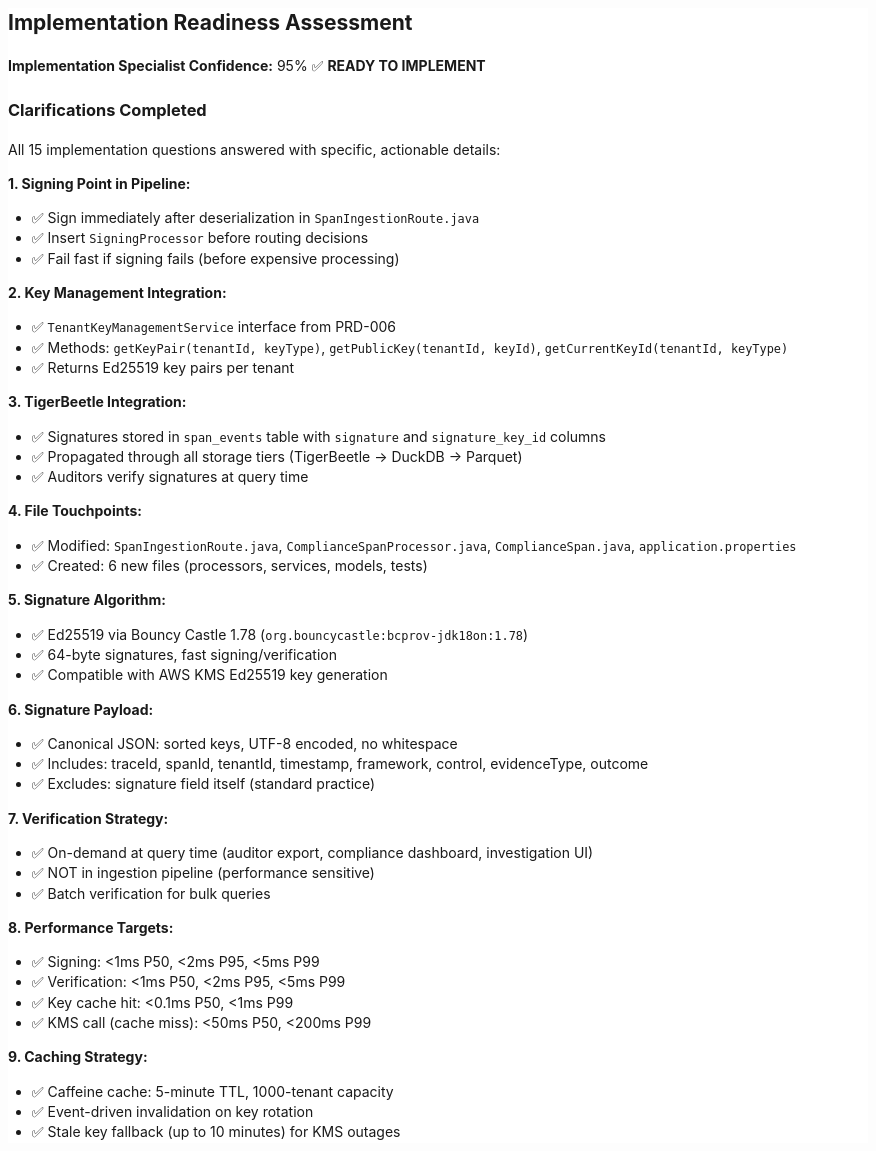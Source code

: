 ## Implementation Readiness Assessment

**Implementation Specialist Confidence:** 95% ✅ **READY TO IMPLEMENT**

### Clarifications Completed

All 15 implementation questions answered with specific, actionable details:

**1. Signing Point in Pipeline:**
- ✅ Sign immediately after deserialization in `SpanIngestionRoute.java`
- ✅ Insert `SigningProcessor` before routing decisions
- ✅ Fail fast if signing fails (before expensive processing)

**2. Key Management Integration:**
- ✅ `TenantKeyManagementService` interface from PRD-006
- ✅ Methods: `getKeyPair(tenantId, keyType)`, `getPublicKey(tenantId, keyId)`, `getCurrentKeyId(tenantId, keyType)`
- ✅ Returns Ed25519 key pairs per tenant

**3. TigerBeetle Integration:**
- ✅ Signatures stored in `span_events` table with `signature` and `signature_key_id` columns
- ✅ Propagated through all storage tiers (TigerBeetle → DuckDB → Parquet)
- ✅ Auditors verify signatures at query time

**4. File Touchpoints:**
- ✅ Modified: `SpanIngestionRoute.java`, `ComplianceSpanProcessor.java`, `ComplianceSpan.java`, `application.properties`
- ✅ Created: 6 new files (processors, services, models, tests)

**5. Signature Algorithm:**
- ✅ Ed25519 via Bouncy Castle 1.78 (`org.bouncycastle:bcprov-jdk18on:1.78`)
- ✅ 64-byte signatures, fast signing/verification
- ✅ Compatible with AWS KMS Ed25519 key generation

**6. Signature Payload:**
- ✅ Canonical JSON: sorted keys, UTF-8 encoded, no whitespace
- ✅ Includes: traceId, spanId, tenantId, timestamp, framework, control, evidenceType, outcome
- ✅ Excludes: signature field itself (standard practice)

**7. Verification Strategy:**
- ✅ On-demand at query time (auditor export, compliance dashboard, investigation UI)
- ✅ NOT in ingestion pipeline (performance sensitive)
- ✅ Batch verification for bulk queries

**8. Performance Targets:**
- ✅ Signing: <1ms P50, <2ms P95, <5ms P99
- ✅ Verification: <1ms P50, <2ms P95, <5ms P99
- ✅ Key cache hit: <0.1ms P50, <1ms P99
- ✅ KMS call (cache miss): <50ms P50, <200ms P99

**9. Caching Strategy:**
- ✅ Caffeine cache: 5-minute TTL, 1000-tenant capacity
- ✅ Event-driven invalidation on key rotation
- ✅ Stale key fallback (up to 10 minutes) for KMS outages
